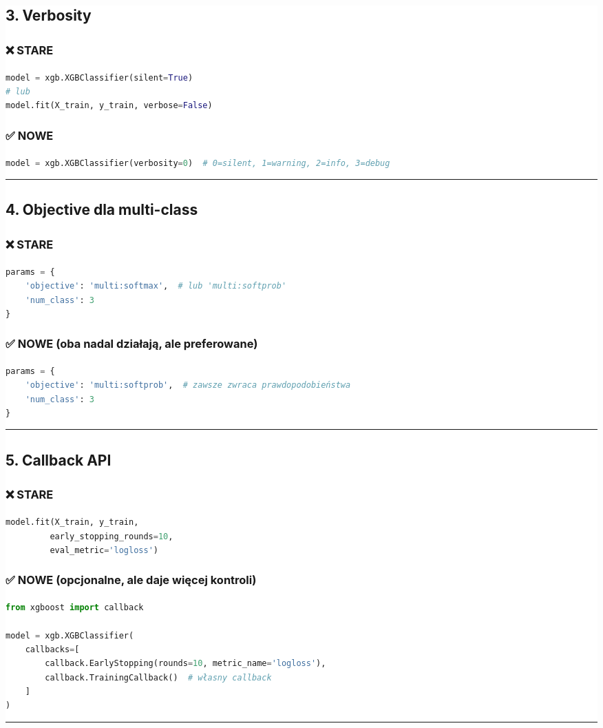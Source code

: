 
## 3. **Verbosity**

### ❌ STARE
```python
model = xgb.XGBClassifier(silent=True)
# lub
model.fit(X_train, y_train, verbose=False)
```

### ✅ NOWE
```python
model = xgb.XGBClassifier(verbosity=0)  # 0=silent, 1=warning, 2=info, 3=debug
```

---

## 4. **Objective dla multi-class**

### ❌ STARE
```python
params = {
    'objective': 'multi:softmax',  # lub 'multi:softprob'
    'num_class': 3
}
```

### ✅ NOWE (oba nadal działają, ale preferowane)
```python
params = {
    'objective': 'multi:softprob',  # zawsze zwraca prawdopodobieństwa
    'num_class': 3
}
```

---

## 5. **Callback API**

### ❌ STARE
```python
model.fit(X_train, y_train, 
         early_stopping_rounds=10,
         eval_metric='logloss')
```

### ✅ NOWE (opcjonalne, ale daje więcej kontroli)
```python
from xgboost import callback

model = xgb.XGBClassifier(
    callbacks=[
        callback.EarlyStopping(rounds=10, metric_name='logloss'),
        callback.TrainingCallback()  # własny callback
    ]
)
```

---